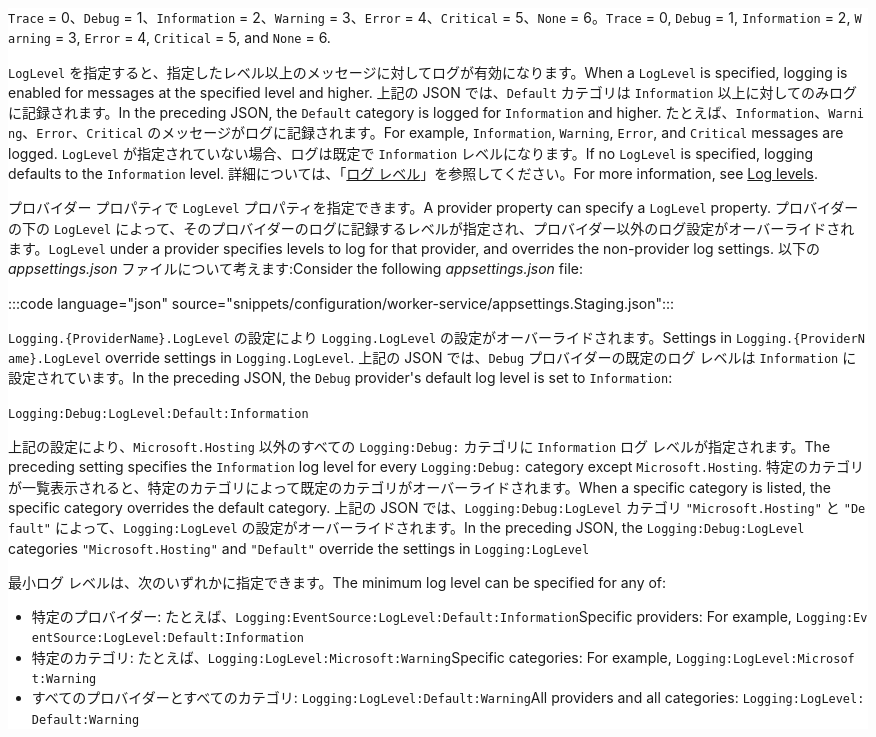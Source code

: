 <span data-ttu-id="4bbe8-129">`Trace` = 0、`Debug` = 1、`Information` = 2、`Warning` = 3、`Error` = 4、`Critical` = 5、`None` = 6。</span><span class="sxs-lookup"><span data-stu-id="4bbe8-129">`Trace` = 0, `Debug` = 1, `Information` = 2, `Warning` = 3, `Error` = 4, `Critical` = 5, and `None` = 6.</span></span>

<span data-ttu-id="4bbe8-130">`LogLevel` を指定すると、指定したレベル以上のメッセージに対してログが有効になります。</span><span class="sxs-lookup"><span data-stu-id="4bbe8-130">When a `LogLevel` is specified, logging is enabled for messages at the specified level and higher.</span></span> <span data-ttu-id="4bbe8-131">上記の JSON では、`Default` カテゴリは `Information` 以上に対してのみログに記録されます。</span><span class="sxs-lookup"><span data-stu-id="4bbe8-131">In the preceding JSON, the `Default` category is logged for `Information` and higher.</span></span> <span data-ttu-id="4bbe8-132">たとえば、`Information`、`Warning`、`Error`、`Critical` のメッセージがログに記録されます。</span><span class="sxs-lookup"><span data-stu-id="4bbe8-132">For example, `Information`, `Warning`, `Error`, and `Critical` messages are logged.</span></span> <span data-ttu-id="4bbe8-133">`LogLevel` が指定されていない場合、ログは既定で `Information` レベルになります。</span><span class="sxs-lookup"><span data-stu-id="4bbe8-133">If no `LogLevel` is specified, logging defaults to the `Information` level.</span></span> <span data-ttu-id="4bbe8-134">詳細については、「[ログ レベル](#log-level)」を参照してください。</span><span class="sxs-lookup"><span data-stu-id="4bbe8-134">For more information, see [Log levels](#log-level).</span></span>

<span data-ttu-id="4bbe8-135">プロバイダー プロパティで `LogLevel` プロパティを指定できます。</span><span class="sxs-lookup"><span data-stu-id="4bbe8-135">A provider property can specify a `LogLevel` property.</span></span> <span data-ttu-id="4bbe8-136">プロバイダーの下の `LogLevel` によって、そのプロバイダーのログに記録するレベルが指定され、プロバイダー以外のログ設定がオーバーライドされます。</span><span class="sxs-lookup"><span data-stu-id="4bbe8-136">`LogLevel` under a provider specifies levels to log for that provider, and overrides the non-provider log settings.</span></span> <span data-ttu-id="4bbe8-137">以下の *appsettings.json* ファイルについて考えます:</span><span class="sxs-lookup"><span data-stu-id="4bbe8-137">Consider the following *appsettings.json* file:</span></span>

:::code language="json" source="snippets/configuration/worker-service/appsettings.Staging.json":::

<span data-ttu-id="4bbe8-138">`Logging.{ProviderName}.LogLevel` の設定により `Logging.LogLevel` の設定がオーバーライドされます。</span><span class="sxs-lookup"><span data-stu-id="4bbe8-138">Settings in `Logging.{ProviderName}.LogLevel` override settings in `Logging.LogLevel`.</span></span> <span data-ttu-id="4bbe8-139">上記の JSON では、`Debug` プロバイダーの既定のログ レベルは `Information` に設定されています。</span><span class="sxs-lookup"><span data-stu-id="4bbe8-139">In the preceding JSON, the `Debug` provider's default log level is set to `Information`:</span></span>

`Logging:Debug:LogLevel:Default:Information`

<span data-ttu-id="4bbe8-140">上記の設定により、`Microsoft.Hosting` 以外のすべての `Logging:Debug:` カテゴリに `Information` ログ レベルが指定されます。</span><span class="sxs-lookup"><span data-stu-id="4bbe8-140">The preceding setting specifies the `Information` log level for every `Logging:Debug:` category except `Microsoft.Hosting`.</span></span> <span data-ttu-id="4bbe8-141">特定のカテゴリが一覧表示されると、特定のカテゴリによって既定のカテゴリがオーバーライドされます。</span><span class="sxs-lookup"><span data-stu-id="4bbe8-141">When a specific category is listed, the specific category overrides the default category.</span></span> <span data-ttu-id="4bbe8-142">上記の JSON では、`Logging:Debug:LogLevel` カテゴリ `"Microsoft.Hosting"` と `"Default"` によって、`Logging:LogLevel` の設定がオーバーライドされます。</span><span class="sxs-lookup"><span data-stu-id="4bbe8-142">In the preceding JSON, the `Logging:Debug:LogLevel` categories `"Microsoft.Hosting"` and `"Default"` override the settings in `Logging:LogLevel`</span></span>

<span data-ttu-id="4bbe8-143">最小ログ レベルは、次のいずれかに指定できます。</span><span class="sxs-lookup"><span data-stu-id="4bbe8-143">The minimum log level can be specified for any of:</span></span>

- <span data-ttu-id="4bbe8-144">特定のプロバイダー: たとえば、`Logging:EventSource:LogLevel:Default:Information`</span><span class="sxs-lookup"><span data-stu-id="4bbe8-144">Specific providers:  For example, `Logging:EventSource:LogLevel:Default:Information`</span></span>
- <span data-ttu-id="4bbe8-145">特定のカテゴリ: たとえば、`Logging:LogLevel:Microsoft:Warning`</span><span class="sxs-lookup"><span data-stu-id="4bbe8-145">Specific categories: For example, `Logging:LogLevel:Microsoft:Warning`</span></span>
- <span data-ttu-id="4bbe8-146">すべてのプロバイダーとすべてのカテゴリ: `Logging:LogLevel:Default:Warning`</span><span class="sxs-lookup"><span data-stu-id="4bbe8-146">All providers and all categories: `Logging:LogLevel:Default:Warning`</span></span>
